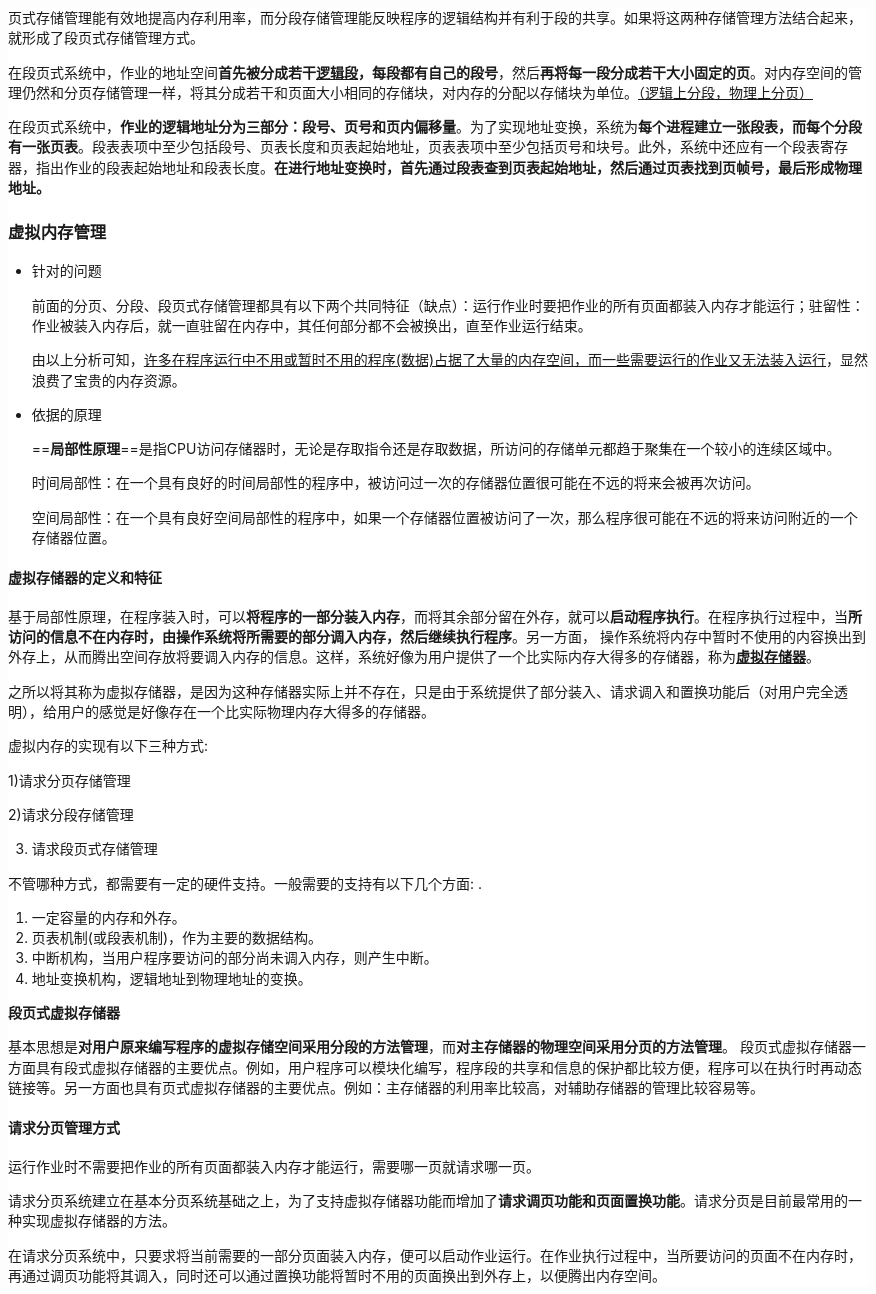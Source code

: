 页式存储管理能有效地提高内存利用率，而分段存储管理能反映程序的逻辑结构并有利于段的共享。如果将这两种存储管理方法结合起来，就形成了段页式存储管理方式。

在段页式系统中，作业的地址空间**首先被分成若干<u>逻辑段</u>，每段都有自己的段号**，然后**再将每一段分成若干大小固定的页**。对内存空间的管理仍然和分页存储管理一样，将其分成若干和页面大小相同的存储块，对内存的分配以存储块为单位。<u>（逻辑上分段，物理上分页）</u>

在段页式系统中，**作业的逻辑地址分为三部分：段号、页号和页内偏移量**。为了实现地址变换，系统为**每个进程建立一张段表，而每个分段有一张页表**。段表表项中至少包括段号、页表长度和页表起始地址，页表表项中至少包括页号和块号。此外，系统中还应有一个段表寄存器，指出作业的段表起始地址和段表长度。**在进行地址变换时，首先通过段表查到页表起始地址，然后通过页表找到页帧号，最后形成物理地址。**

### 虚拟内存管理

- 针对的问题

  前面的分页、分段、段页式存储管理都具有以下两个共同特征（缺点）：运行作业时要把作业的所有页面都装入内存才能运行；驻留性：作业被装入内存后，就一直驻留在内存中，其任何部分都不会被换出，直至作业运行结束。

  由以上分析可知，<u>许多在程序运行中不用或暂时不用的程序(数据)占据了大量的内存空间，而一些需要运行的作业又无法装入运行</u>，显然浪费了宝贵的内存资源。

- 依据的原理

  ==**局部性原理**==是指CPU访问存储器时，无论是存取指令还是存取数据，所访问的存储单元都趋于聚集在一个较小的连续区域中。

  时间局部性：在一个具有良好的时间局部性的程序中，被访问过一次的存储器位置很可能在不远的将来会被再次访问。

  空间局部性：在一个具有良好空间局部性的程序中，如果一个存储器位置被访问了一次，那么程序很可能在不远的将来访问附近的一个存储器位置。

#### 虚拟存储器的定义和特征

基于局部性原理，在程序装入时，可以**将程序的一部分装入内存**，而将其余部分留在外存，就可以**启动程序执行**。在程序执行过程中，当**所访问的信息不在内存时，由操作系统将所需要的部分调入内存，然后继续执行程序**。另一方面， 操作系统将内存中暂时不使用的内容换出到外存上，从而腾出空间存放将要调入内存的信息。这样，系统好像为用户提供了一个比实际内存大得多的存储器，称为<u>**虚拟存储器**</u>。

之所以将其称为虚拟存储器，是因为这种存储器实际上并不存在，只是由于系统提供了部分装入、请求调入和置换功能后（对用户完全透明），给用户的感觉是好像存在一个比实际物理内存大得多的存储器。

虚拟内存的实现有以下三种方式:

1)请求分页存储管理

2)请求分段存储管理

3) 请求段页式存储管理

不管哪种方式，都需要有一定的硬件支持。一般需要的支持有以下几个方面: .

1) 一定容量的内存和外存。
2) 页表机制(或段表机制)，作为主要的数据结构。
3) 中断机构，当用户程序要访问的部分尚未调入内存，则产生中断。
4) 地址变换机构，逻辑地址到物理地址的变换。

**段页式虚拟存储器**

基本思想是**对用户原来编写程序的虚拟存储空间采用分段的方法管理**，而**对主存储器的物理空间采用分页的方法管理**。
段页式虚拟存储器一方面具有段式虚拟存储器的主要优点。例如，用户程序可以模块化编写，程序段的共享和信息的保护都比较方便，程序可以在执行时再动态链接等。另一方面也具有页式虚拟存储器的主要优点。例如：主存储器的利用率比较高，对辅助存储器的管理比较容易等。

#### 请求分页管理方式

运行作业时不需要把作业的所有页面都装入内存才能运行，需要哪一页就请求哪一页。

请求分页系统建立在基本分页系统基础之上，为了支持虚拟存储器功能而增加了**请求调页功能和页面置换功能**。请求分页是目前最常用的一种实现虚拟存储器的方法。

在请求分页系统中，只要求将当前需要的一部分页面装入内存，便可以启动作业运行。在作业执行过程中，当所要访问的页面不在内存时，再通过调页功能将其调入，同时还可以通过置换功能将暂时不用的页面换出到外存上，以便腾出内存空间。
